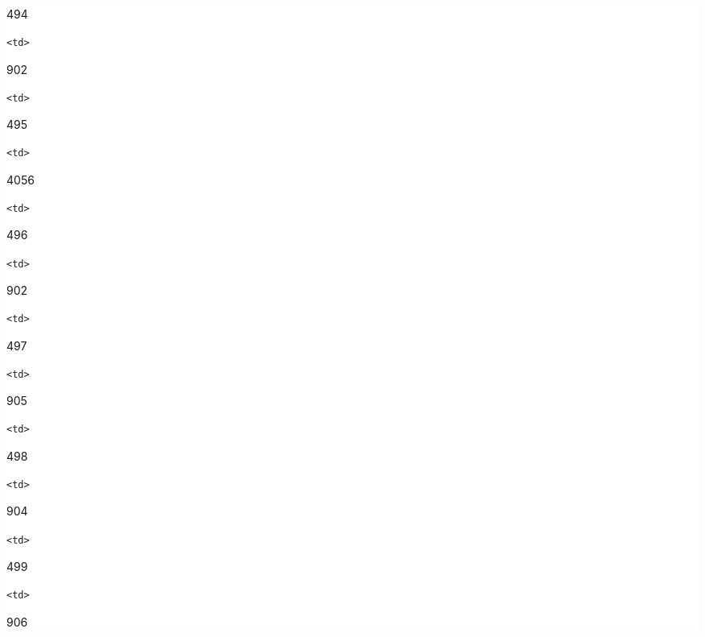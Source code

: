 494  </td>

    <td> 

902  </td>

  </tr>

  <tr>

    <td> 

495  </td>

    <td> 

4056  </td>

  </tr>

  <tr>

    <td> 

496  </td>

    <td> 

902  </td>

  </tr>

  <tr>

    <td> 

497  </td>

    <td> 

905  </td>

  </tr>

  <tr>

    <td> 

498  </td>

    <td> 

904  </td>

  </tr>

  <tr>

    <td> 

499  </td>

    <td> 

906  </td>

